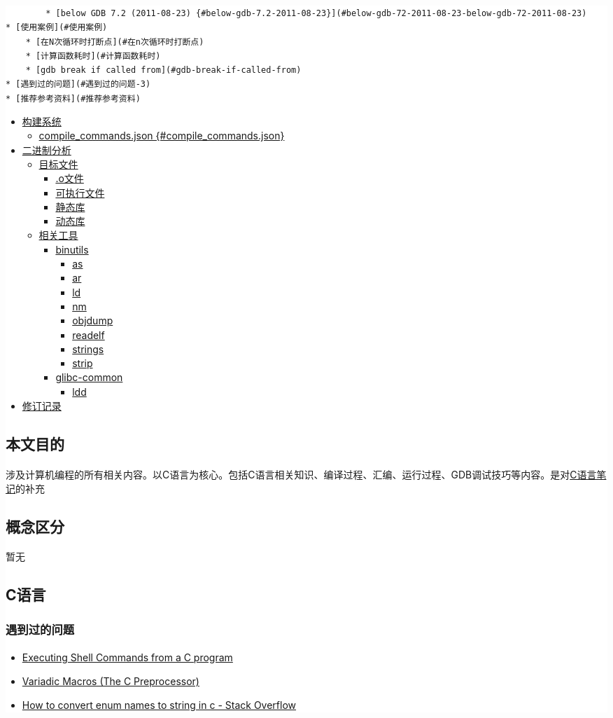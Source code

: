             * [below GDB 7.2 (2011-08-23) {#below-gdb-7.2-2011-08-23}](#below-gdb-72-2011-08-23-below-gdb-72-2011-08-23)
    * [使用案例](#使用案例)
        * [在N次循环时打断点](#在n次循环时打断点)
        * [计算函数耗时](#计算函数耗时)
        * [gdb break if called from](#gdb-break-if-called-from)
    * [遇到过的问题](#遇到过的问题-3)
    * [推荐参考资料](#推荐参考资料)
* [构建系统](#构建系统)
    * [compile_commands.json {#compile_commands.json}](#compile_commandsjson-compile_commandsjson)
* [二进制分析](#二进制分析)
    * [目标文件](#目标文件)
        * [.o文件](#o文件)
        * [可执行文件](#可执行文件)
        * [静态库](#静态库)
        * [动态库](#动态库)
    * [相关工具](#相关工具)
        * [binutils](#binutils)
            * [as](#as)
            * [ar](#ar)
            * [ld](#ld)
            * [nm](#nm)
            * [objdump](#objdump)
            * [readelf](#readelf)
            * [strings](#strings)
            * [strip](#strip)
        * [glibc-common](#glibc-common)
            * [ldd](#ldd)
* [修订记录](#修订记录)




## 本文目的

涉及计算机编程的所有相关内容。以C语言为核心。包括C语言相关知识、编译过程、汇编、运行过程、GDB调试技巧等内容。是对[C语言笔记](https://wsxq2.55555.io/blog/2019/08/18/C%E8%AF%AD%E8%A8%80%E7%AC%94%E8%AE%B0/)的补充

## 概念区分

暂无

## C语言

### 遇到过的问题

-   [Executing Shell Commands from a C program](https://www.cs.uleth.ca/~holzmann/C/system/shell_commands.html)

-   [Variadic Macros (The C Preprocessor)](https://gcc.gnu.org/onlinedocs/cpp/Variadic-Macros.html)

-   [How to convert enum names to string in c - Stack Overflow](https://stackoverflow.com/questions/9907160/how-to-convert-enum-names-to-string-in-c)
